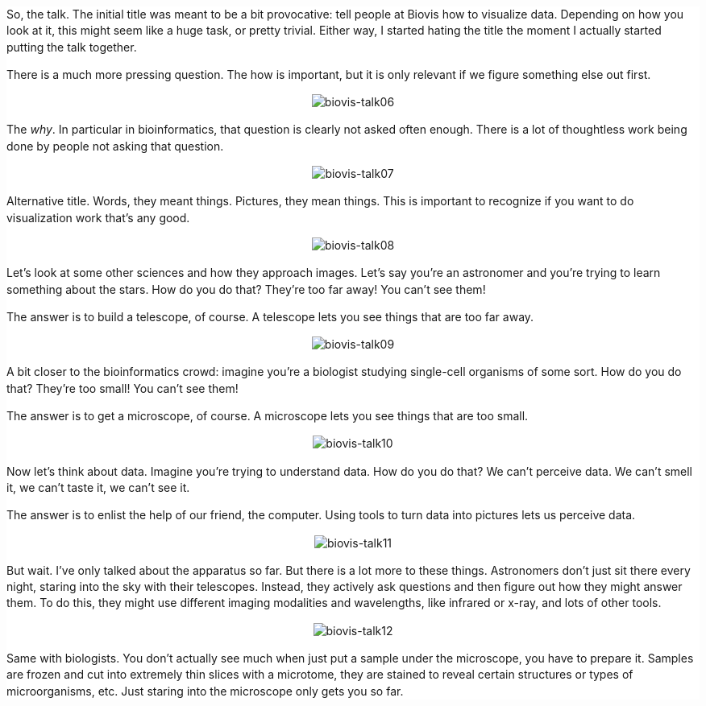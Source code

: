 So, the talk. The initial title was meant to be a bit provocative: tell people at Biovis how to visualize data. Depending on how you look at it, this might seem like a huge task, or pretty trivial. Either way, I started hating the title the moment I actually started putting the talk together.

There is a much more pressing question. The how is important, but it is only relevant if we figure something else out first.

<p align="center"><img class="aligncenter size-medium wp-image-8885" src="https://media.eagereyes.org/wp-content/uploads/2015/07/biovis-talk06.png" alt="biovis-talk06" width="660" height="372" /></p>

The <em>why</em>. In particular in bioinformatics, that question is clearly not asked often enough. There is a lot of thoughtless work being done by people not asking that question.

<p align="center"><img class="aligncenter size-medium wp-image-8886" src="https://media.eagereyes.org/wp-content/uploads/2015/07/biovis-talk07.png" alt="biovis-talk07" width="660" height="372" /></p>

Alternative title. Words, they meant things. Pictures, they mean things. This is important to recognize if you want to do visualization work that’s any good.

<p align="center"><img class="aligncenter size-medium wp-image-8887" src="https://media.eagereyes.org/wp-content/uploads/2015/07/biovis-talk08.jpg" alt="biovis-talk08" width="660" height="372" /></p>

Let’s look at some other sciences and how they approach images. Let’s say you’re an astronomer and you’re trying to learn something about the stars. How do you do that? They’re too far away! You can’t see them!

The answer is to build a telescope, of course. A telescope lets you see things that are too far away.

<p align="center"><img class="aligncenter size-medium wp-image-8888" src="https://media.eagereyes.org/wp-content/uploads/2015/07/biovis-talk09.jpg" alt="biovis-talk09" width="660" height="372" /></p>

A bit closer to the bioinformatics crowd: imagine you’re a biologist studying single-cell organisms of some sort. How do you do that? They’re too small! You can’t see them!

The answer is to get a microscope, of course. A microscope lets you see things that are too small.

<p align="center"><img class="aligncenter size-medium wp-image-8889" src="https://media.eagereyes.org/wp-content/uploads/2015/07/biovis-talk10.jpg" alt="biovis-talk10" width="660" height="372" /></p>

Now let’s think about data. Imagine you’re trying to understand data. How do you do that? We can’t perceive data. We can’t smell it, we can’t taste it, we can’t see it.

The answer is to enlist the help of our friend, the computer. Using tools to turn data into pictures lets us perceive data.

<p align="center"><img class="aligncenter size-medium wp-image-8890" src="https://media.eagereyes.org/wp-content/uploads/2015/07/biovis-talk11.jpg" alt="biovis-talk11" width="660" height="372" /></p>

But wait. I’ve only talked about the apparatus so far. But there is a lot more to these things. Astronomers don’t just sit there every night, staring into the sky with their telescopes. Instead, they actively ask questions and then figure out how they might answer them. To do this, they might use different imaging modalities and wavelengths, like infrared or x-ray, and lots of other tools.

<p align="center"><img class="aligncenter size-medium wp-image-8891" src="https://media.eagereyes.org/wp-content/uploads/2015/07/biovis-talk12.jpg" alt="biovis-talk12" width="660" height="372" /></p>

Same with biologists. You don’t actually see much when just put a sample under the microscope, you have to prepare it. Samples are frozen and cut into extremely thin slices with a microtome, they are stained to reveal certain structures or types of microorganisms, etc. Just staring into the microscope only gets you so far.
